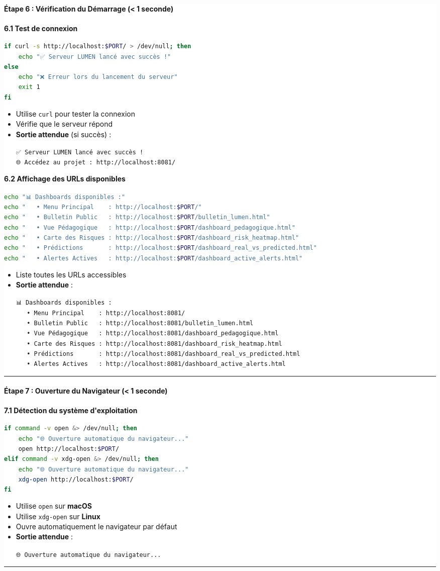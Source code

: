
#### Étape 6 : Vérification du Démarrage (< 1 seconde)

**6.1 Test de connexion**
```bash
if curl -s http://localhost:$PORT/ > /dev/null; then
    echo "✅ Serveur LUMEN lancé avec succès !"
else
    echo "❌ Erreur lors du lancement du serveur"
    exit 1
fi
```
- Utilise `curl` pour tester la connexion
- Vérifie que le serveur répond
- **Sortie attendue** (si succès) :
  ```
  ✅ Serveur LUMEN lancé avec succès !
  🌐 Accédez au projet : http://localhost:8081/
  ```

**6.2 Affichage des URLs disponibles**
```bash
echo "📊 Dashboards disponibles :"
echo "   • Menu Principal    : http://localhost:$PORT/"
echo "   • Bulletin Public   : http://localhost:$PORT/bulletin_lumen.html"
echo "   • Vue Pédagogique   : http://localhost:$PORT/dashboard_pedagogique.html"
echo "   • Carte des Risques : http://localhost:$PORT/dashboard_risk_heatmap.html"
echo "   • Prédictions       : http://localhost:$PORT/dashboard_real_vs_predicted.html"
echo "   • Alertes Actives   : http://localhost:$PORT/dashboard_active_alerts.html"
```
- Liste toutes les URLs accessibles
- **Sortie attendue** :
  ```
  📊 Dashboards disponibles :
     • Menu Principal    : http://localhost:8081/
     • Bulletin Public   : http://localhost:8081/bulletin_lumen.html
     • Vue Pédagogique   : http://localhost:8081/dashboard_pedagogique.html
     • Carte des Risques : http://localhost:8081/dashboard_risk_heatmap.html
     • Prédictions       : http://localhost:8081/dashboard_real_vs_predicted.html
     • Alertes Actives   : http://localhost:8081/dashboard_active_alerts.html
  ```

---

#### Étape 7 : Ouverture du Navigateur (< 1 seconde)

**7.1 Détection du système d'exploitation**
```bash
if command -v open &> /dev/null; then
    echo "🌐 Ouverture automatique du navigateur..."
    open http://localhost:$PORT/
elif command -v xdg-open &> /dev/null; then
    echo "🌐 Ouverture automatique du navigateur..."
    xdg-open http://localhost:$PORT/
fi
```
- Utilise `open` sur **macOS**
- Utilise `xdg-open` sur **Linux**
- Ouvre automatiquement le navigateur par défaut
- **Sortie attendue** :
  ```
  🌐 Ouverture automatique du navigateur...
  ```

---